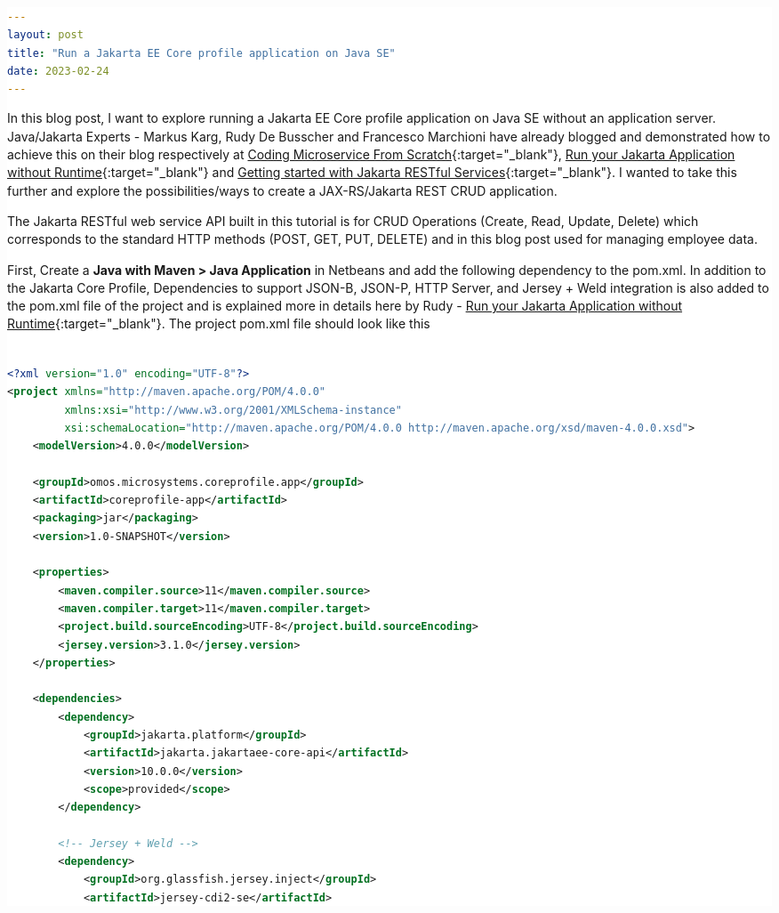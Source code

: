 ```yaml
---
layout: post
title: "Run a Jakarta EE Core profile application on Java SE"
date: 2023-02-24 
---
```


In this blog post, I want to explore running a Jakarta EE Core profile application on Java SE without an application server.
Java/Jakarta Experts - Markus Karg, Rudy De Busscher and Francesco Marchioni have already blogged and demonstrated how to achieve 
this on their blog respectively at [Coding Microservice From Scratch](https://headcrashing.wordpress.com/tag/java-se-bootstrap-api/){:target="_blank"}, [Run your Jakarta Application without Runtime](https://www.atbash.be/2023/01/05/run-your-jakarta-application-without-runtime/){:target="_blank"}
and [Getting started with Jakarta RESTful Services](http://www.mastertheboss.com/jboss-frameworks/resteasy/getting-started-with-jakarta-restful-services/){:target="_blank"}. I wanted to take
this further and explore the possibilities/ways to create a JAX-RS/Jakarta REST CRUD application. 

The Jakarta RESTful web service API built in this tutorial is for CRUD Operations (Create, Read, Update, Delete) which corresponds to the standard
HTTP methods (POST, GET, PUT, DELETE) and in this blog post used for managing employee data. 


First, Create a **Java with Maven > Java Application** in Netbeans and add the following dependency to the pom.xml. 
In addition to the Jakarta Core Profile, Dependencies to support JSON-B, JSON-P, HTTP Server, and Jersey + Weld integration is also added to the pom.xml file of the project and
is explained more in details here by Rudy - [Run your Jakarta Application without Runtime](https://www.atbash.be/2023/01/05/run-your-jakarta-application-without-runtime/ "Run your Jakarta Application without Runtime"){:target="_blank"}. 
 The project pom.xml file should look like this

```xml

<?xml version="1.0" encoding="UTF-8"?>
<project xmlns="http://maven.apache.org/POM/4.0.0"
         xmlns:xsi="http://www.w3.org/2001/XMLSchema-instance"
         xsi:schemaLocation="http://maven.apache.org/POM/4.0.0 http://maven.apache.org/xsd/maven-4.0.0.xsd">
    <modelVersion>4.0.0</modelVersion>  
    
    <groupId>omos.microsystems.coreprofile.app</groupId>
    <artifactId>coreprofile-app</artifactId>
    <packaging>jar</packaging>
    <version>1.0-SNAPSHOT</version>

    <properties>
        <maven.compiler.source>11</maven.compiler.source>
        <maven.compiler.target>11</maven.compiler.target>
        <project.build.sourceEncoding>UTF-8</project.build.sourceEncoding>
        <jersey.version>3.1.0</jersey.version>
    </properties>

    <dependencies>
        <dependency>
            <groupId>jakarta.platform</groupId>
            <artifactId>jakarta.jakartaee-core-api</artifactId>
            <version>10.0.0</version>
            <scope>provided</scope>
        </dependency>

        <!-- Jersey + Weld -->
        <dependency>
            <groupId>org.glassfish.jersey.inject</groupId>
            <artifactId>jersey-cdi2-se</artifactId>
```